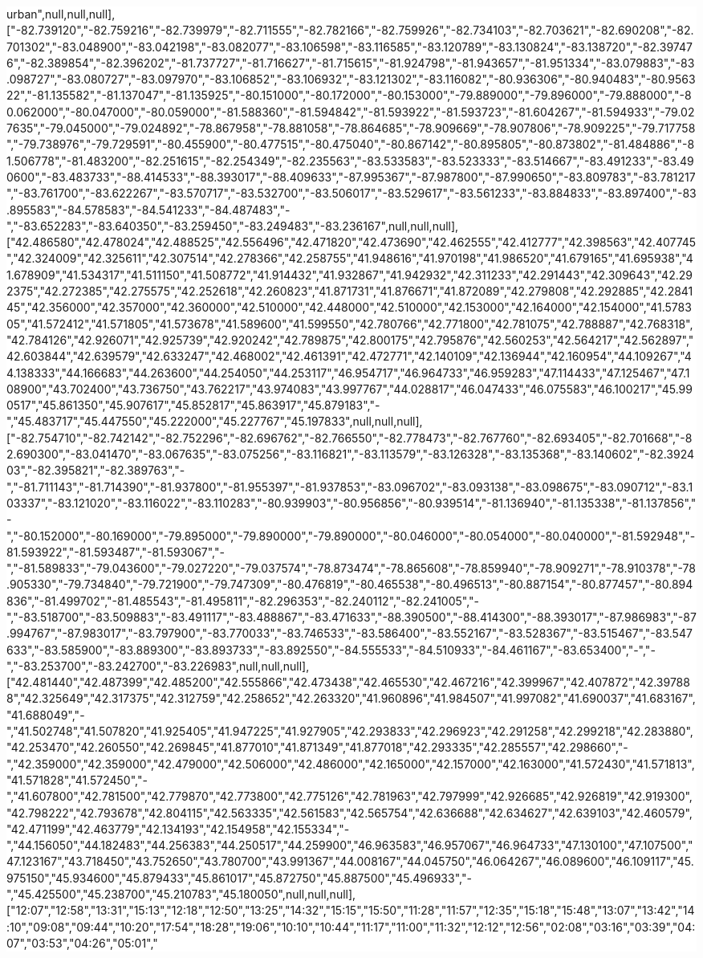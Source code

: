 urban",null,null,null],["-82.739120","-82.759216","-82.739979","-82.711555","-82.782166","-82.759926","-82.734103","-82.703621","-82.690208","-82.701302","-83.048900","-83.042198","-83.082077","-83.106598","-83.116585","-83.120789","-83.130824","-83.138720","-82.397476","-82.389854","-82.396202","-81.737727","-81.716627","-81.715615","-81.924798","-81.943657","-81.951334","-83.079883","-83.098727","-83.080727","-83.097970","-83.106852","-83.106932","-83.121302","-83.116082","-80.936306","-80.940483","-80.956322","-81.135582","-81.137047","-81.135925","-80.151000","-80.172000","-80.153000","-79.889000","-79.896000","-79.888000","-80.062000","-80.047000","-80.059000","-81.588360","-81.594842","-81.593922","-81.593723","-81.604267","-81.594933","-79.027635","-79.045000","-79.024892","-78.867958","-78.881058","-78.864685","-78.909669","-78.907806","-78.909225","-79.717758","-79.738976","-79.729591","-80.455900","-80.477515","-80.475040","-80.867142","-80.895805","-80.873802","-81.484886","-81.506778","-81.483200","-82.251615","-82.254349","-82.235563","-83.533583","-83.523333","-83.514667","-83.491233","-83.490600","-83.483733","-88.414533","-88.393017","-88.409633","-87.995367","-87.987800","-87.990650","-83.809783","-83.781217","-83.761700","-83.622267","-83.570717","-83.532700","-83.506017","-83.529617","-83.561233","-83.884833","-83.897400","-83.895583","-84.578583","-84.541233","-84.487483","-","-83.652283","-83.640350","-83.259450","-83.249483","-83.236167",null,null,null],["42.486580","42.478024","42.488525","42.556496","42.471820","42.473690","42.462555","42.412777","42.398563","42.407745","42.324009","42.325611","42.307514","42.278366","42.258755","41.948616","41.970198","41.986520","41.679165","41.695938","41.678909","41.534317","41.511150","41.508772","41.914432","41.932867","41.942932","42.311233","42.291443","42.309643","42.292375","42.272385","42.275575","42.252618","42.260823","41.871731","41.876671","41.872089","42.279808","42.292885","42.284145","42.356000","42.357000","42.360000","42.510000","42.448000","42.510000","42.153000","42.164000","42.154000","41.578305","41.572412","41.571805","41.573678","41.589600","41.599550","42.780766","42.771800","42.781075","42.788887","42.768318","42.784126","42.926071","42.925739","42.920242","42.789875","42.800175","42.795876","42.560253","42.564217","42.562897","42.603844","42.639579","42.633247","42.468002","42.461391","42.472771","42.140109","42.136944","42.160954","44.109267","44.138333","44.166683","44.263600","44.254050","44.253117","46.954717","46.964733","46.959283","47.114433","47.125467","47.108900","43.702400","43.736750","43.762217","43.974083","43.997767","44.028817","46.047433","46.075583","46.100217","45.990517","45.861350","45.907617","45.852817","45.863917","45.879183","-","45.483717","45.447550","45.222000","45.227767","45.197833",null,null,null],["-82.754710","-82.742142","-82.752296","-82.696762","-82.766550","-82.778473","-82.767760","-82.693405","-82.701668","-82.690300","-83.041470","-83.067635","-83.075256","-83.116821","-83.113579","-83.126328","-83.135368","-83.140602","-82.392403","-82.395821","-82.389763","-","-81.711143","-81.714390","-81.937800","-81.955397","-81.937853","-83.096702","-83.093138","-83.098675","-83.090712","-83.103337","-83.121020","-83.116022","-83.110283","-80.939903","-80.956856","-80.939514","-81.136940","-81.135338","-81.137856","-","-80.152000","-80.169000","-79.895000","-79.890000","-79.890000","-80.046000","-80.054000","-80.040000","-81.592948","-81.593922","-81.593487","-81.593067","-","-81.589833","-79.043600","-79.027220","-79.037574","-78.873474","-78.865608","-78.859940","-78.909271","-78.910378","-78.905330","-79.734840","-79.721900","-79.747309","-80.476819","-80.465538","-80.496513","-80.887154","-80.877457","-80.894836","-81.499702","-81.485543","-81.495811","-82.296353","-82.240112","-82.241005","-","-83.518700","-83.509883","-83.491117","-83.488867","-83.471633","-88.390500","-88.414300","-88.393017","-87.986983","-87.994767","-87.983017","-83.797900","-83.770033","-83.746533","-83.586400","-83.552167","-83.528367","-83.515467","-83.547633","-83.585900","-83.889300","-83.893733","-83.892550","-84.555533","-84.510933","-84.461167","-83.653400","-","-","-83.253700","-83.242700","-83.226983",null,null,null],["42.481440","42.487399","42.485200","42.555866","42.473438","42.465530","42.467216","42.399967","42.407872","42.397888","42.325649","42.317375","42.312759","42.258652","42.263320","41.960896","41.984507","41.997082","41.690037","41.683167","41.688049","-","41.502748","41.507820","41.925405","41.947225","41.927905","42.293833","42.296923","42.291258","42.299218","42.283880","42.253470","42.260550","42.269845","41.877010","41.871349","41.877018","42.293335","42.285557","42.298660","-","42.359000","42.359000","42.479000","42.506000","42.486000","42.165000","42.157000","42.163000","41.572430","41.571813","41.571828","41.572450","-","41.607800","42.781500","42.779870","42.773800","42.775126","42.781963","42.797999","42.926685","42.926819","42.919300","42.798222","42.793678","42.804115","42.563335","42.561583","42.565754","42.636688","42.634627","42.639103","42.460579","42.471199","42.463779","42.134193","42.154958","42.155334","-","44.156050","44.182483","44.256383","44.250517","44.259900","46.963583","46.957067","46.964733","47.130100","47.107500","47.123167","43.718450","43.752650","43.780700","43.991367","44.008167","44.045750","46.064267","46.089600","46.109117","45.975150","45.934600","45.879433","45.861017","45.872750","45.887500","45.496933","-","45.425500","45.238700","45.210783","45.180050",null,null,null],["12:07","12:58","13:31","15:13","12:18","12:50","13:25","14:32","15:15","15:50","11:28","11:57","12:35","15:18","15:48","13:07","13:42","14:10","09:08","09:44","10:20","17:54","18:28","19:06","10:10","10:44","11:17","11:00","11:32","12:12","12:56","02:08","03:16","03:39","04:07","03:53","04:26","05:01","